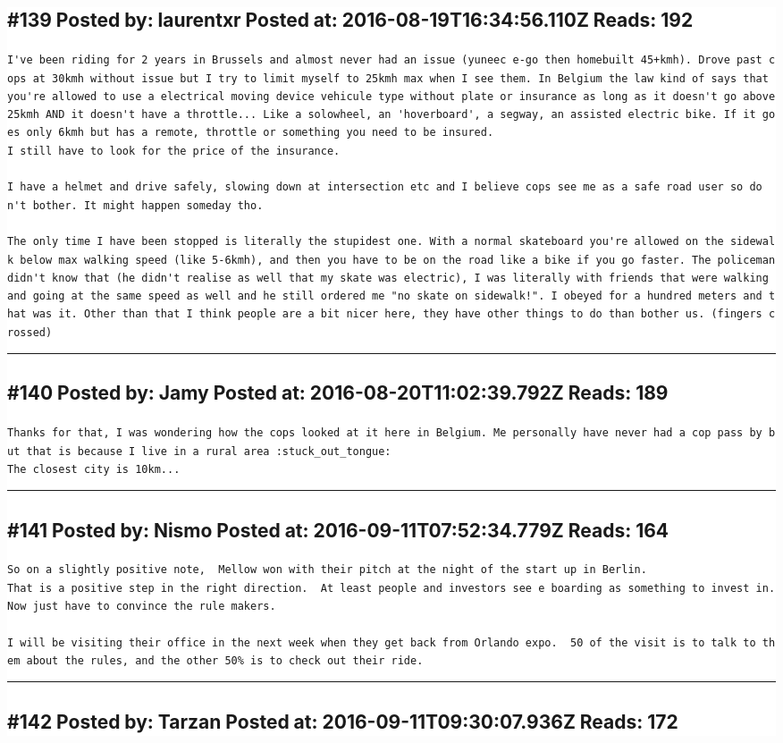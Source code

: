 ## \#139 Posted by: laurentxr Posted at: 2016-08-19T16:34:56.110Z Reads: 192

```
I've been riding for 2 years in Brussels and almost never had an issue (yuneec e-go then homebuilt 45+kmh). Drove past cops at 30kmh without issue but I try to limit myself to 25kmh max when I see them. In Belgium the law kind of says that you're allowed to use a electrical moving device vehicule type without plate or insurance as long as it doesn't go above 25kmh AND it doesn't have a throttle... Like a solowheel, an 'hoverboard', a segway, an assisted electric bike. If it goes only 6kmh but has a remote, throttle or something you need to be insured. 
I still have to look for the price of the insurance.

I have a helmet and drive safely, slowing down at intersection etc and I believe cops see me as a safe road user so don't bother. It might happen someday tho. 

The only time I have been stopped is literally the stupidest one. With a normal skateboard you're allowed on the sidewalk below max walking speed (like 5-6kmh), and then you have to be on the road like a bike if you go faster. The policeman didn't know that (he didn't realise as well that my skate was electric), I was literally with friends that were walking and going at the same speed as well and he still ordered me "no skate on sidewalk!". I obeyed for a hundred meters and that was it. Other than that I think people are a bit nicer here, they have other things to do than bother us. (fingers crossed)
```

---
## \#140 Posted by: Jamy Posted at: 2016-08-20T11:02:39.792Z Reads: 189

```
Thanks for that, I was wondering how the cops looked at it here in Belgium. Me personally have never had a cop pass by but that is because I live in a rural area :stuck_out_tongue:
The closest city is 10km...
```

---
## \#141 Posted by: Nismo Posted at: 2016-09-11T07:52:34.779Z Reads: 164

```
So on a slightly positive note,  Mellow won with their pitch at the night of the start up in Berlin.  
That is a positive step in the right direction.  At least people and investors see e boarding as something to invest in. Now just have to convince the rule makers.

I will be visiting their office in the next week when they get back from Orlando expo.  50 of the visit is to talk to them about the rules, and the other 50% is to check out their ride.
```

---
## \#142 Posted by: Tarzan Posted at: 2016-09-11T09:30:07.936Z Reads: 172
